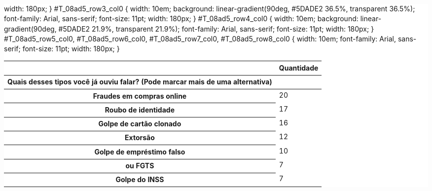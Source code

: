   width: 180px;
}
#T_08ad5_row3_col0 {
  width: 10em;
  background: linear-gradient(90deg, #5DADE2 36.5%, transparent 36.5%);
  font-family: Arial, sans-serif;
  font-size: 11pt;
  width: 180px;
}
#T_08ad5_row4_col0 {
  width: 10em;
  background: linear-gradient(90deg, #5DADE2 21.9%, transparent 21.9%);
  font-family: Arial, sans-serif;
  font-size: 11pt;
  width: 180px;
}
#T_08ad5_row5_col0, #T_08ad5_row6_col0, #T_08ad5_row7_col0, #T_08ad5_row8_col0 {
  width: 10em;
  font-family: Arial, sans-serif;
  font-size: 11pt;
  width: 180px;
}
</style>
<table id="T_08ad5">
  <thead>
    <tr>
      <th class="blank level0" >&nbsp;</th>
      <th id="T_08ad5_level0_col0" class="col_heading level0 col0" >Quantidade</th>
    </tr>
    <tr>
      <th class="index_name level0" >Quais desses tipos você já ouviu falar? (Pode marcar mais de uma alternativa)</th>
      <th class="blank col0" >&nbsp;</th>
    </tr>
  </thead>
  <tbody>
    <tr>
      <th id="T_08ad5_level0_row0" class="row_heading level0 row0" >Fraudes em compras online</th>
      <td id="T_08ad5_row0_col0" class="data row0 col0" >20</td>
    </tr>
    <tr>
      <th id="T_08ad5_level0_row1" class="row_heading level0 row1" >Roubo de identidade</th>
      <td id="T_08ad5_row1_col0" class="data row1 col0" >17</td>
    </tr>
    <tr>
      <th id="T_08ad5_level0_row2" class="row_heading level0 row2" >Golpe de cartão clonado</th>
      <td id="T_08ad5_row2_col0" class="data row2 col0" >16</td>
    </tr>
    <tr>
      <th id="T_08ad5_level0_row3" class="row_heading level0 row3" >Extorsão</th>
      <td id="T_08ad5_row3_col0" class="data row3 col0" >12</td>
    </tr>
    <tr>
      <th id="T_08ad5_level0_row4" class="row_heading level0 row4" >Golpe de empréstimo falso</th>
      <td id="T_08ad5_row4_col0" class="data row4 col0" >10</td>
    </tr>
    <tr>
      <th id="T_08ad5_level0_row5" class="row_heading level0 row5" >ou FGTS</th>
      <td id="T_08ad5_row5_col0" class="data row5 col0" >7</td>
    </tr>
    <tr>
      <th id="T_08ad5_level0_row6" class="row_heading level0 row6" >Golpe do INSS</th>
      <td id="T_08ad5_row6_col0" class="data row6 col0" >7</td>
    </tr>
